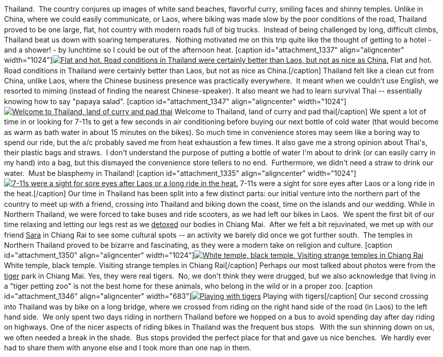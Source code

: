 Thailand.  The country conjures up images of white sand beaches, flavorful curry, smiling faces and shinny temples. Unlike in China, where we could easily communicate, or Laos, where biking was made slow by the poor conditions of the road, Thailand proved to be one large, flat, hot country with modern roads full of big trucks.  Instead of being challenged by long, difficult climbs, Thailand beat us down with soaring temperatures.  Nothing motivated me on this trip quite like the thought of getting to a hotel - and a shower! - by lunchtime so I could be out of the afternoon heat. [caption id="attachment_1337" align="aligncenter" width="1024"]<a href="http://localhost/biking2paradise.com/2013/06/11/the-best-of-thailand/image-009-1/" rel="attachment wp-att-1337"><img class="size-full wp-image-1337" alt="Flat and hot.  Road conditions in Thailand were certainly better than Laos, but not as nice as China.  " src="http://localhost/biking2paradise.com/wp-content/uploads/2013/05/image-009-1.jpg" width="1024" height="768" /></a> Flat and hot. Road conditions in Thailand were certainly better than Laos, but not as nice as China.[/caption] Thailand felt like a clean cut from China, unlike Laos, where the Chinese business presence was practically everywhere.  It meant when we couldn't use English, we resorted to miming (instead of finding the nearest Chinese-speaker). It also meant we had to learn survival Thai -- essentially knowing how to say "papaya salad". [caption id="attachment_1347" align="aligncenter" width="1024"]<a href="http://localhost/biking2paradise.com/2013/06/11/the-best-of-thailand/image-005-1/" rel="attachment wp-att-1347"><img class="size-full wp-image-1347" alt="Welcome to Thailand, land of curry and pad thai" src="http://localhost/biking2paradise.com/wp-content/uploads/2013/05/image-005-1.jpg" width="1024" height="683" /></a> Welcome to Thailand, land of curry and pad thai[/caption] We spent a lot of time in or looking for 7-11s to get a few seconds in air conditioning before buying our next bottle of cold water (that would become as warm as bath water in about 15 minutes on the bikes). So much time in convenience stores may seem like a boring way to spend our ride, but the a/c probably saved me from heat exhaustion a few times. It also gave me a strong opinion about Thai's, their plastic bags and straws.  I don't understand the purpose of putting a bottle of water I'm about to drink (or can easily carry in my hand) into a bag, but this dismayed the convenience store tellers to no end.  Furthermore, we didn't need a straw to drink our water.  Must be blasphemy in Thailand! [caption id="attachment_1335" align="aligncenter" width="1024"]<a href="http://localhost/biking2paradise.com/2013/06/11/the-best-of-thailand/image-006-1/" rel="attachment wp-att-1335"><img class="size-full wp-image-1335" alt="7-11s were a sight for sore eyes after Laos or a long ride in the heat. " src="http://localhost/biking2paradise.com/wp-content/uploads/2013/05/image-006-1.jpg" width="1024" height="683" /></a> 7-11s were a sight for sore eyes after Laos or a long ride in the heat.[/caption] Our time in Thailand has been split into a few distinct parts: our initial venture into the northern part of the country to meet up with a friend, crossing into Thailand and biking down the coast, time on the islands and our wedding. While in Northern Thailand, we were forced to take buses and ride scooters, as we had left our bikes in Laos.  We spent the first bit of our time relaxing and letting our legs rest as we [detoxed][1] our bodies in Chiang Mai.  After we felt a bit rejuvinated, we met up with our friend [Sara][2] in Chiang Rai to see some cultural spots -- an activity we barely did once we got further south.  The temples in Northern Thailand proved to be bizarre and fascinating, as they were a modern take on religion and culture. [caption id="attachment_1350" align="aligncenter" width="1024"]<a href="http://localhost/biking2paradise.com/2013/06/11/the-best-of-thailand/image-001-1/" rel="attachment wp-att-1350"><img class="size-full wp-image-1350" alt="White temple, black temple. Visiting strange temples in Chiang Rai" src="http://localhost/biking2paradise.com/wp-content/uploads/2013/05/image-001-1.jpg" width="1024" height="683" /></a> White temple, black temple. Visiting strange temples in Chiang Rai[/caption] Perhaps our most talked about photos were from the [tiger][3] park in Chiang Mai. Yes, they were real tigers.  No, we don't think they were drugged, but we also acknowledge that living in a "tiger petting zoo" is not the best home for these animals, who belong in the wild or in a proper zoo. [caption id="attachment_1346" align="aligncenter" width="683"]<a href="http://localhost/biking2paradise.com/2013/06/11/the-best-of-thailand/image-004/" rel="attachment wp-att-1346"><img class="size-full wp-image-1346" alt="Playing with tigers" src="http://localhost/biking2paradise.com/wp-content/uploads/2013/05/image-004.jpg" width="683" height="1024" /></a> Playing with tigers[/caption] Our second crossing into Thailand was by bike on a long bridge, where we crossed from riding on the right hand side of the road (in Laos) to the left hand side.  We only spent two days riding in northern Thailand before we hopped on a bus to avoid spending day after day riding on highways. One of the nicer aspects of riding bikes in Thailand was the frequent bus stops.  With the sun shinning down on us, we often needed a break in the shade.  Bus stops provided the perfect place for that and gave us nice benches.  We hardly ever had to share them with anyone else and I took more than one nap in them.

 [1]: http://localhost/biking2paradise.com/2013/03/01/detox/ "Detox"
 [2]: http://localhost/biking2paradise.com/2013/03/05/white-temple-black-temple/ "White Temple, Black Temple"
 [3]: http://localhost/biking2paradise.com/2013/03/04/chiang-mai-playing-with-tigers/ "Chiang Mai & Playing with Tigers"